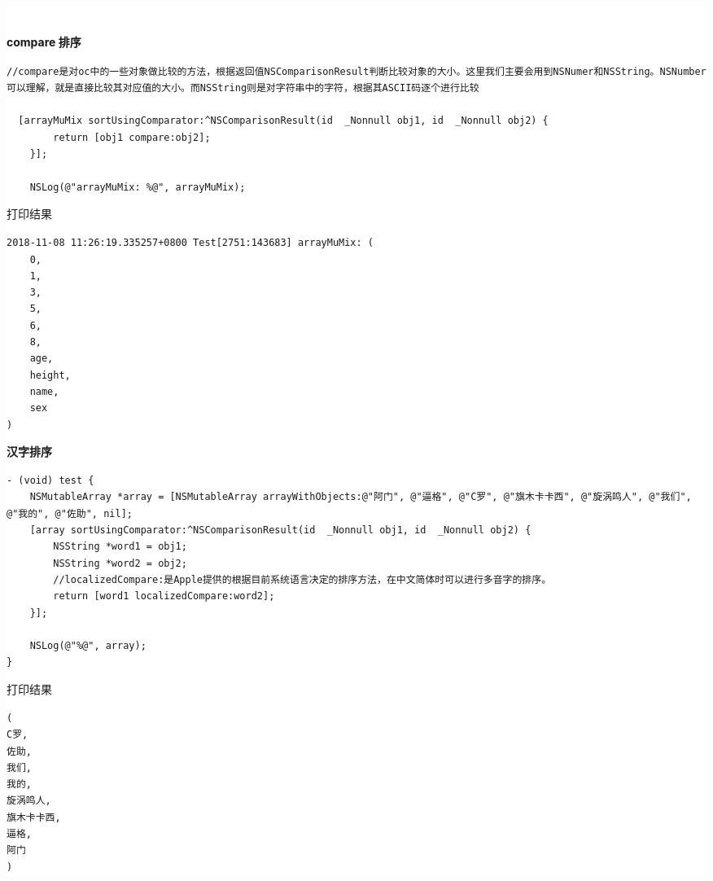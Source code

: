 
<br/>

**compare 排序**

```
//compare是对oc中的一些对象做比较的方法，根据返回值NSComparisonResult判断比较对象的大小。这里我们主要会用到NSNumer和NSString。NSNumber可以理解，就是直接比较其对应值的大小。而NSString则是对字符串中的字符，根据其ASCII码逐个进行比较
    
  [arrayMuMix sortUsingComparator:^NSComparisonResult(id  _Nonnull obj1, id  _Nonnull obj2) {
        return [obj1 compare:obj2];
    }];
    
    NSLog(@"arrayMuMix: %@", arrayMuMix);
```

打印结果

```
2018-11-08 11:26:19.335257+0800 Test[2751:143683] arrayMuMix: (
    0,
    1,
    3,
    5,
    6,
    8,
    age,
    height,
    name,
    sex
)
```


**汉字排序**

```
- (void) test {
    NSMutableArray *array = [NSMutableArray arrayWithObjects:@"阿门", @"逼格", @"C罗", @"旗木卡卡西", @"旋涡鸣人", @"我们", @"我的", @"佐助", nil];
    [array sortUsingComparator:^NSComparisonResult(id  _Nonnull obj1, id  _Nonnull obj2) {
        NSString *word1 = obj1;
        NSString *word2 = obj2;
        //localizedCompare:是Apple提供的根据目前系统语言决定的排序方法，在中文简体时可以进行多音字的排序。
        return [word1 localizedCompare:word2];
    }];
    
    NSLog(@"%@", array);
}
```

打印结果

```
(
C罗,
佐助,
我们,
我的,
旋涡鸣人,
旗木卡卡西,
逼格,
阿门
)
```
